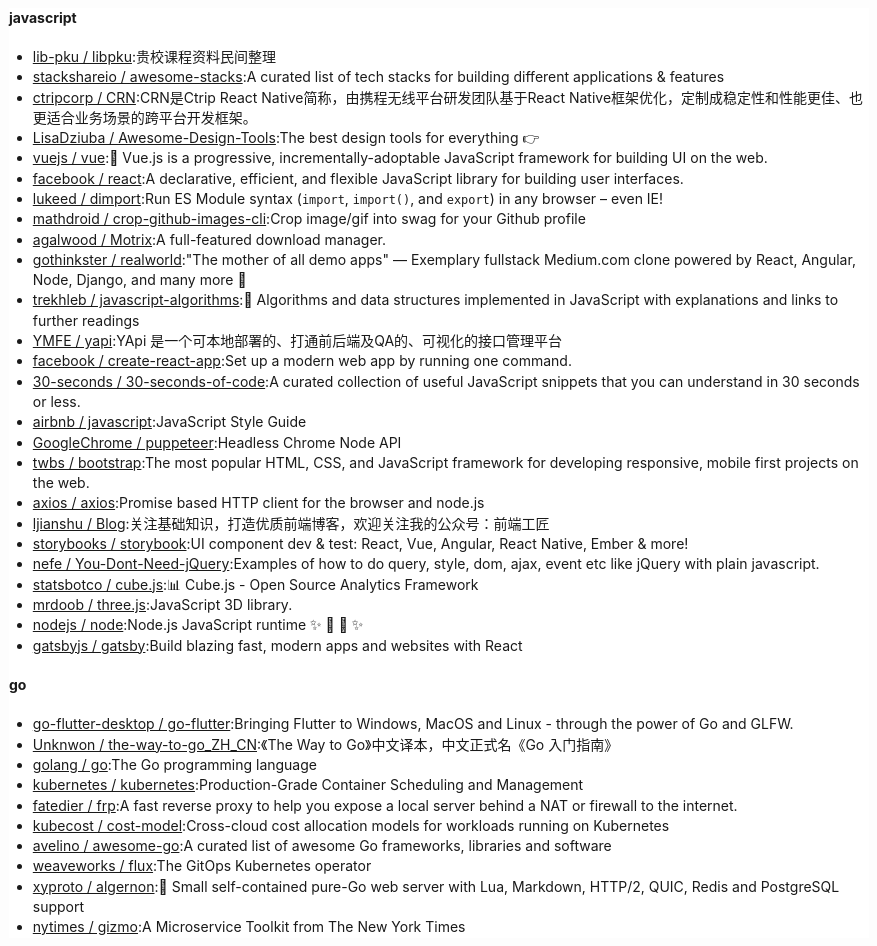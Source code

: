 #### javascript
* [lib-pku / libpku](https://github.com/lib-pku/libpku):贵校课程资料民间整理
* [stackshareio / awesome-stacks](https://github.com/stackshareio/awesome-stacks):A curated list of tech stacks for building different applications & features
* [ctripcorp / CRN](https://github.com/ctripcorp/CRN):CRN是Ctrip React Native简称，由携程无线平台研发团队基于React Native框架优化，定制成稳定性和性能更佳、也更适合业务场景的跨平台开发框架。
* [LisaDziuba / Awesome-Design-Tools](https://github.com/LisaDziuba/Awesome-Design-Tools):The best design tools for everything 👉
* [vuejs / vue](https://github.com/vuejs/vue):🖖 Vue.js is a progressive, incrementally-adoptable JavaScript framework for building UI on the web.
* [facebook / react](https://github.com/facebook/react):A declarative, efficient, and flexible JavaScript library for building user interfaces.
* [lukeed / dimport](https://github.com/lukeed/dimport):Run ES Module syntax (`import`, `import()`, and `export`) in any browser – even IE!
* [mathdroid / crop-github-images-cli](https://github.com/mathdroid/crop-github-images-cli):Crop image/gif into swag for your Github profile
* [agalwood / Motrix](https://github.com/agalwood/Motrix):A full-featured download manager.
* [gothinkster / realworld](https://github.com/gothinkster/realworld):"The mother of all demo apps" — Exemplary fullstack Medium.com clone powered by React, Angular, Node, Django, and many more 🏅
* [trekhleb / javascript-algorithms](https://github.com/trekhleb/javascript-algorithms):📝 Algorithms and data structures implemented in JavaScript with explanations and links to further readings
* [YMFE / yapi](https://github.com/YMFE/yapi):YApi 是一个可本地部署的、打通前后端及QA的、可视化的接口管理平台
* [facebook / create-react-app](https://github.com/facebook/create-react-app):Set up a modern web app by running one command.
* [30-seconds / 30-seconds-of-code](https://github.com/30-seconds/30-seconds-of-code):A curated collection of useful JavaScript snippets that you can understand in 30 seconds or less.
* [airbnb / javascript](https://github.com/airbnb/javascript):JavaScript Style Guide
* [GoogleChrome / puppeteer](https://github.com/GoogleChrome/puppeteer):Headless Chrome Node API
* [twbs / bootstrap](https://github.com/twbs/bootstrap):The most popular HTML, CSS, and JavaScript framework for developing responsive, mobile first projects on the web.
* [axios / axios](https://github.com/axios/axios):Promise based HTTP client for the browser and node.js
* [ljianshu / Blog](https://github.com/ljianshu/Blog):关注基础知识，打造优质前端博客，欢迎关注我的公众号：前端工匠
* [storybooks / storybook](https://github.com/storybooks/storybook):UI component dev & test: React, Vue, Angular, React Native, Ember & more!
* [nefe / You-Dont-Need-jQuery](https://github.com/nefe/You-Dont-Need-jQuery):Examples of how to do query, style, dom, ajax, event etc like jQuery with plain javascript.
* [statsbotco / cube.js](https://github.com/statsbotco/cube.js):📊 Cube.js - Open Source Analytics Framework
* [mrdoob / three.js](https://github.com/mrdoob/three.js):JavaScript 3D library.
* [nodejs / node](https://github.com/nodejs/node):Node.js JavaScript runtime ✨ 🐢 🚀 ✨
* [gatsbyjs / gatsby](https://github.com/gatsbyjs/gatsby):Build blazing fast, modern apps and websites with React

#### go
* [go-flutter-desktop / go-flutter](https://github.com/go-flutter-desktop/go-flutter):Bringing Flutter to Windows, MacOS and Linux - through the power of Go and GLFW.
* [Unknwon / the-way-to-go_ZH_CN](https://github.com/Unknwon/the-way-to-go_ZH_CN):《The Way to Go》中文译本，中文正式名《Go 入门指南》
* [golang / go](https://github.com/golang/go):The Go programming language
* [kubernetes / kubernetes](https://github.com/kubernetes/kubernetes):Production-Grade Container Scheduling and Management
* [fatedier / frp](https://github.com/fatedier/frp):A fast reverse proxy to help you expose a local server behind a NAT or firewall to the internet.
* [kubecost / cost-model](https://github.com/kubecost/cost-model):Cross-cloud cost allocation models for workloads running on Kubernetes
* [avelino / awesome-go](https://github.com/avelino/awesome-go):A curated list of awesome Go frameworks, libraries and software
* [weaveworks / flux](https://github.com/weaveworks/flux):The GitOps Kubernetes operator
* [xyproto / algernon](https://github.com/xyproto/algernon):🎩 Small self-contained pure-Go web server with Lua, Markdown, HTTP/2, QUIC, Redis and PostgreSQL support
* [nytimes / gizmo](https://github.com/nytimes/gizmo):A Microservice Toolkit from The New York Times